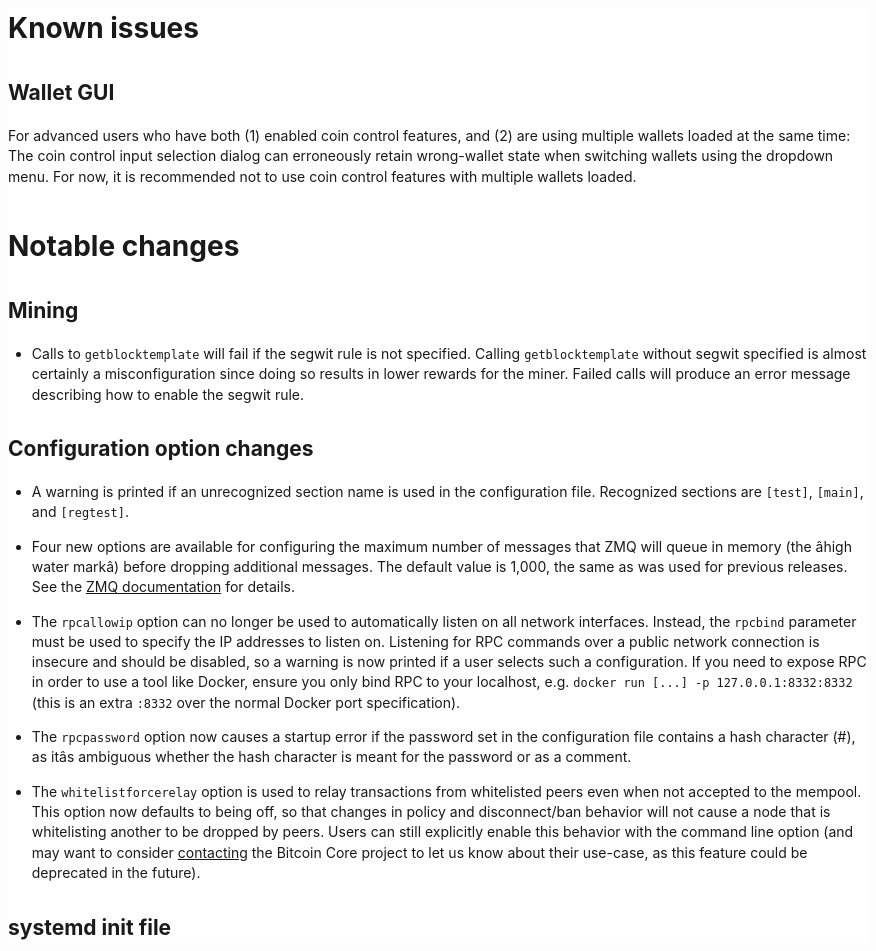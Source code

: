 # Known issues

## Wallet GUI

For advanced users who have both (1) enabled coin control features, and (2)
are using multiple wallets loaded at the same time: The coin control input
selection dialog can erroneously retain wrong-wallet state when switching
wallets using the dropdown menu. For now, it is recommended not to use coin
control features with multiple wallets loaded.

# Notable changes

## Mining

  * Calls to `getblocktemplate` will fail if the segwit rule is not specified. Calling `getblocktemplate` without segwit specified is almost certainly a misconfiguration since doing so results in lower rewards for the miner. Failed calls will produce an error message describing how to enable the segwit rule.

## Configuration option changes

  * A warning is printed if an unrecognized section name is used in the configuration file. Recognized sections are `[test]`, `[main]`, and `[regtest]`.

  * Four new options are available for configuring the maximum number of messages that ZMQ will queue in memory (the âhigh water markâ) before dropping additional messages. The default value is 1,000, the same as was used for previous releases. See the [ZMQ documentation](https://github.com/bitcoin/bitcoin/blob/master/doc/zmq.md#usage) for details.

  * The `rpcallowip` option can no longer be used to automatically listen on all network interfaces. Instead, the `rpcbind` parameter must be used to specify the IP addresses to listen on. Listening for RPC commands over a public network connection is insecure and should be disabled, so a warning is now printed if a user selects such a configuration. If you need to expose RPC in order to use a tool like Docker, ensure you only bind RPC to your localhost, e.g. `docker run [...] -p 127.0.0.1:8332:8332` (this is an extra `:8332` over the normal Docker port specification).

  * The `rpcpassword` option now causes a startup error if the password set in the configuration file contains a hash character (#), as itâs ambiguous whether the hash character is meant for the password or as a comment.

  * The `whitelistforcerelay` option is used to relay transactions from whitelisted peers even when not accepted to the mempool. This option now defaults to being off, so that changes in policy and disconnect/ban behavior will not cause a node that is whitelisting another to be dropped by peers. Users can still explicitly enable this behavior with the command line option (and may want to consider [contacting](https://bitcoincore.org/en/contact/) the Bitcoin Core project to let us know about their use-case, as this feature could be deprecated in the future).

## systemd init file
